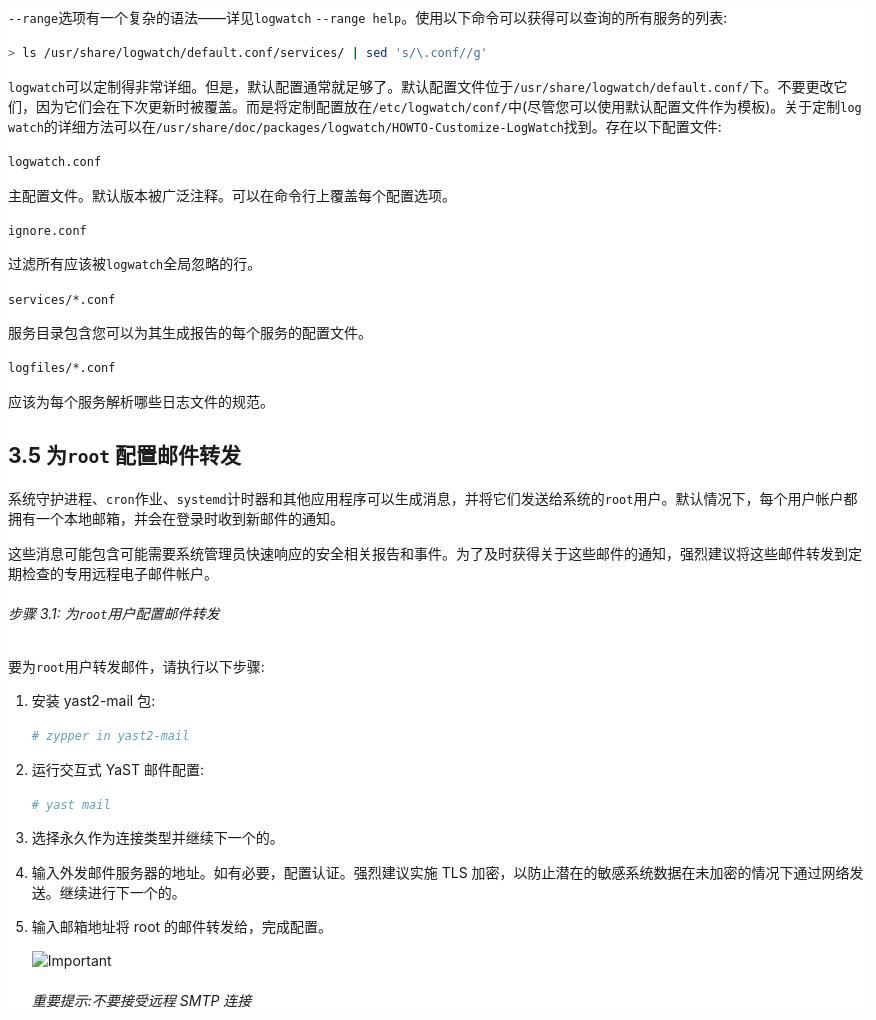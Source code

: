 `--range`选项有一个复杂的语法——详见`logwatch` `--range help`。使用以下命令可以获得可以查询的所有服务的列表:

```sh
> ls /usr/share/logwatch/default.conf/services/ | sed 's/\.conf//g'
```

`logwatch`可以定制得非常详细。但是，默认配置通常就足够了。默认配置文件位于`/usr/share/logwatch/default.conf/`下。不要更改它们，因为它们会在下次更新时被覆盖。而是将定制配置放在`/etc/logwatch/conf/`中(尽管您可以使用默认配置文件作为模板)。关于定制`logwatch`的详细方法可以在`/usr/share/doc/packages/logwatch/HOWTO-Customize-LogWatch`找到。存在以下配置文件:

`logwatch.conf`

主配置文件。默认版本被广泛注释。可以在命令行上覆盖每个配置选项。

`ignore.conf`

过滤所有应该被`logwatch`全局忽略的行。

`services/*.conf`

服务目录包含您可以为其生成报告的每个服务的配置文件。

`logfiles/*.conf`

应该为每个服务解析哪些日志文件的规范。

## 3.5 为`root` 配置邮件转发

系统守护进程、`cron`作业、`systemd`计时器和其他应用程序可以生成消息，并将它们发送给系统的`root`用户。默认情况下，每个用户帐户都拥有一个本地邮箱，并会在登录时收到新邮件的通知。

这些消息可能包含可能需要系统管理员快速响应的安全相关报告和事件。为了及时获得关于这些邮件的通知，强烈建议将这些邮件转发到定期检查的专用远程电子邮件帐户。

###### 步骤 3.1: 为`root`用户配置邮件转发

要为`root`用户转发邮件，请执行以下步骤:

1.  安装 yast2-mail 包:

    ```sh
    # zypper in yast2-mail
    ```

2.  运行交互式 YaST 邮件配置:

    ```sh
    # yast mail
    ```

3.  选择永久作为连接类型并继续下一个的。

4.  输入外发邮件服务器的地址。如有必要，配置认证。强烈建议实施 TLS 加密，以防止潜在的敏感系统数据在未加密的情况下通过网络发送。继续进行下一个的。

5.  输入邮箱地址将 root 的邮件转发给，完成配置。

    ![Important](img/462f4e35442e53ad1c499613dbaf1667.png "Important")

    ###### 重要提示:不要接受远程 SMTP 连接
